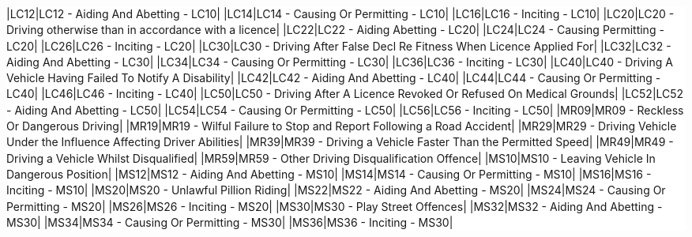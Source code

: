 |LC12|LC12 - Aiding And Abetting - LC10|
|LC14|LC14 - Causing Or Permitting - LC10|
|LC16|LC16 - Inciting - LC10|
|LC20|LC20 - Driving otherwise than in accordance with a licence|
|LC22|LC22 - Aiding Abetting - LC20|
|LC24|LC24 - Causing Permitting -LC20|
|LC26|LC26 - Inciting - LC20|
|LC30|LC30 - Driving After False Decl Re Fitness When Licence Applied For|
|LC32|LC32 - Aiding And Abetting - LC30|
|LC34|LC34 - Causing Or Permitting - LC30|
|LC36|LC36 - Inciting - LC30|
|LC40|LC40 - Driving A Vehicle Having Failed To Notify A Disability|
|LC42|LC42 - Aiding And Abetting - LC40|
|LC44|LC44 - Causing Or Permitting - LC40|
|LC46|LC46 - Inciting - LC40|
|LC50|LC50 - Driving After A Licence Revoked Or Refused On Medical Grounds|
|LC52|LC52 - Aiding And Abetting - LC50|
|LC54|LC54 - Causing Or Permitting - LC50|
|LC56|LC56 - Inciting - LC50|
|MR09|MR09 - Reckless Or Dangerous Driving|
|MR19|MR19 - Wilful Failure to Stop and Report Following a Road Accident|
|MR29|MR29 - Driving Vehicle Under the Influence Affecting Driver Abilities|
|MR39|MR39 - Driving a Vehicle Faster Than the Permitted Speed|
|MR49|MR49 - Driving a Vehicle Whilst Disqualified|
|MR59|MR59 - Other Driving Disqualification Offence|
|MS10|MS10 - Leaving Vehicle In Dangerous Position|
|MS12|MS12 - Aiding And Abetting - MS10|
|MS14|MS14 - Causing Or Permitting - MS10|
|MS16|MS16 - Inciting - MS10|
|MS20|MS20 - Unlawful Pillion Riding|
|MS22|MS22 - Aiding And Abetting - MS20|
|MS24|MS24 - Causing Or Permitting - MS20|
|MS26|MS26 - Inciting - MS20|
|MS30|MS30 - Play Street Offences|
|MS32|MS32 - Aiding And Abetting - MS30|
|MS34|MS34 - Causing Or Permitting - MS30|
|MS36|MS36 - Inciting - MS30|